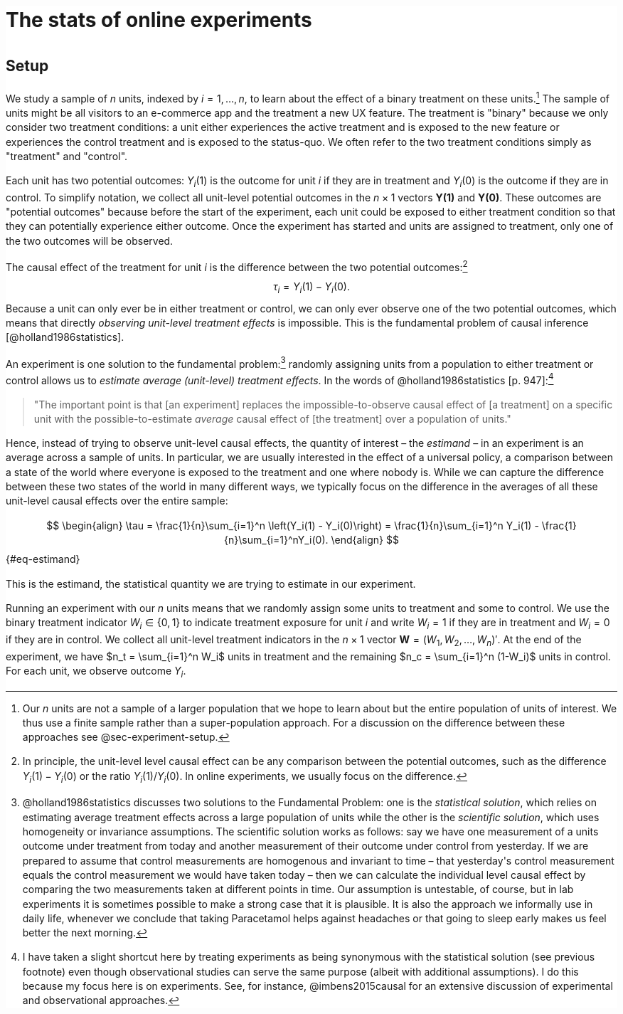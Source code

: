 # The stats of online experiments

## Setup

We study a sample of $n$ units, indexed by $i = 1, \dots, n$, to learn about the effect of a binary treatment on these units.[^2] The sample of units might be all visitors to an e-commerce app and the treatment a new UX feature. The treatment is "binary" because we only consider two treatment conditions: a unit either experiences the active treatment and is exposed to the new feature or experiences the control treatment and is exposed to the status-quo. We often refer to the two treatment conditions simply as "treatment" and "control".

Each unit has two potential outcomes: $Y_i(1)$ is the outcome for unit $i$ if they are in treatment and $Y_i(0)$ is the outcome if they are in control. To simplify notation, we collect all unit-level potential outcomes in the $n \times 1$ vectors $\mathbf{Y(1)}$ and $\mathbf{Y(0)}$. These outcomes are  "potential outcomes" because before the start of the experiment, each unit could be exposed to either treatment condition so that they can potentially experience either outcome. Once the experiment has started and units are assigned to treatment, only one of the two outcomes will be observed.

The causal effect of the treatment for unit $i$ is the difference between the two potential outcomes:[^unit_level_treatment_effects]
$$
\tau_i = Y_i(1) - Y_i(0).
$$
Because a unit can only ever be in either treatment or control, we can only ever observe one of the two potential outcomes, which means that directly *observing unit-level treatment effects* is impossible. This is the fundamental problem of causal inference [@holland1986statistics]. 

An experiment is one solution to the fundamental problem:[^scientific_solution] randomly assigning units from a population to either treatment or control allows us to *estimate average (unit-level) treatment effects*. In the words of @holland1986statistics [p. 947]:[^shortcut] 

> "The important point is that [an experiment] replaces the impossible-to-observe causal effect of [a treatment] on a specific unit with the possible-to-estimate *average* causal effect of [the treatment] over a population of units."

Hence, instead of trying to observe unit-level causal effects, the quantity of interest – the *estimand* – in an experiment is an average across a sample of units. In particular, we are usually interested in the effect of a universal policy, a comparison between a state of the world where everyone is exposed to the treatment and one where nobody is. While we can capture the difference between these two states of the world in many different ways, we typically focus on the difference in the averages of all these unit-level causal effects over the entire sample:

$$
\begin{align}
\tau
= \frac{1}{n}\sum_{i=1}^n \left(Y_i(1) - Y_i(0)\right)
= \frac{1}{n}\sum_{i=1}^n Y_i(1) - \frac{1}{n}\sum_{i=1}^nY_i(0).
\end{align}
$${#eq-estimand}

This is the estimand, the statistical quantity we are trying to estimate in our experiment.

Running an experiment with our $n$ units means that we randomly assign some units to treatment and some to control. We use the binary treatment indicator $W_i \in \{0, 1\}$ to indicate treatment exposure for unit $i$ and write $W_i = 1$ if they are in treatment and $W_i = 0$ if they are in control. We collect all unit-level treatment indicators in the $n \times 1$ vector $\mathbf{W} = (W_1, W_2, \dots, W_n)'$. At the end of the experiment, we have $n_t = \sum_{i=1}^n W_i$ units in treatment and the remaining $n_c = \sum_{i=1}^n (1-W_i)$ units in control. For each unit, we observe outcome $Y_i$.


[^unit_level_treatment_effects]: In principle, the unit-level level causal effect can be any comparison between the potential outcomes, such as the difference $Y_i(1) - Y_i(0)$ or the ratio $Y_i(1)/Y_i(0)$. In online experiments, we usually focus on the difference.
[^scientific_solution]: @holland1986statistics discusses two solutions to the Fundamental Problem: one is the *statistical solution*, which relies on estimating average treatment effects across a large population of units while the other is the *scientific solution*, which uses homogeneity or invariance assumptions. The scientific solution works as follows: say we have one measurement of a units outcome under treatment from today and another measurement of their outcome under control from yesterday. If we are prepared to assume that control measurements are homogenous and invariant to time – that yesterday's control measurement equals the control measurement we would have taken today – then we can calculate the individual level causal effect by comparing the two measurements taken at different points in time. Our assumption is untestable, of course, but in lab experiments it is sometimes possible to make a strong case that it is plausible. It is also the approach we informally use in daily life, whenever we conclude that taking Paracetamol helps against headaches or that going to sleep early makes us feel better the next morning.
[^shortcut]: I have taken a slight shortcut here by treating experiments as being synonymous with the statistical solution (see previous footnote) even though observational studies can serve the same purpose (albeit with additional assumptions). I do this because my focus here is on experiments. See, for instance, @imbens2015causal for an extensive discussion of experimental and observational approaches. 
[^omitted_contidioning]: We treat each unit's potential outcomes as given and $n_t$ and $n_c$ as fixed, so the expectation is conditional on these factors: $\mathbb{E}[{\hat{\tau}^{\text{dm}}} | \mathbf{Y(1)}, \mathbf{Y(0)}, n_t, n_c] = \tau$. I omit this explicit conditioning to simplify the notation.
[^1]: To denote the sum over all units in a given treatment group $w$ I use $\sum_{W_i=w}$ as a shorthand for $\sum_{i:W_i=w}$ to keep the notation compact.
[^2]: Our $n$ units are not a sample of a larger population that we hope to learn about but the entire population of units of interest. We thus use a finite sample rather than a super-population approach. For a discussion on the difference between these approaches see @sec-experiment-setup.
[^3]: See @sec-experimen-setup for a more detailed discussion of the treatment assignment mechanism and its implications.